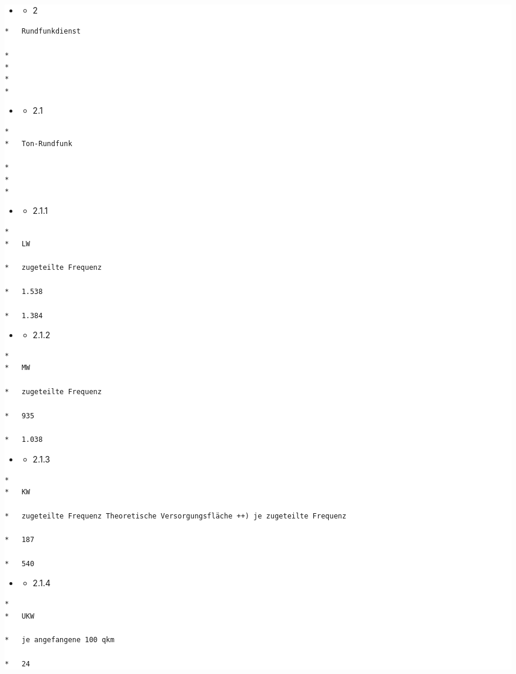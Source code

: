 
*    *   2

    *   Rundfunkdienst

    *
    *
    *
    *

*    *   2.1

    *
    *   Ton-Rundfunk

    *
    *
    *

*    *   2.1.1

    *
    *   LW

    *   zugeteilte Frequenz

    *   1.538

    *   1.384


*    *   2.1.2

    *
    *   MW

    *   zugeteilte Frequenz

    *   935

    *   1.038


*    *   2.1.3

    *
    *   KW

    *   zugeteilte Frequenz Theoretische Versorgungsfläche ++) je zugeteilte Frequenz

    *   187

    *   540


*    *   2.1.4

    *
    *   UKW

    *   je angefangene 100 qkm

    *   24
